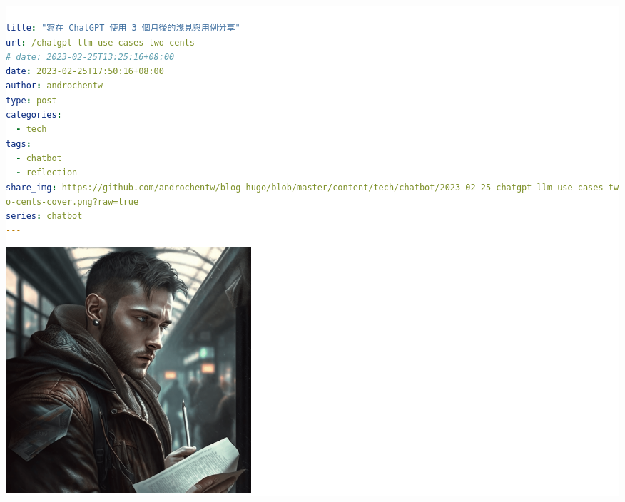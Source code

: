 ```yaml
---
title: "寫在 ChatGPT 使用 3 個月後的淺見與用例分享"
url: /chatgpt-llm-use-cases-two-cents
# date: 2023-02-25T13:25:16+08:00
date: 2023-02-25T17:50:16+08:00
author: androchentw
type: post
categories:
  - tech
tags: 
  - chatbot
  - reflection
share_img: https://github.com/androchentw/blog-hugo/blob/master/content/tech/chatbot/2023-02-25-chatgpt-llm-use-cases-two-cents-cover.png?raw=true
series: chatbot
---
```


<img style="width:40%;" src="https://github.com/androchentw/blog-hugo/blob/master/content/tech/chatbot/2023-02-25-chatgpt-llm-use-cases-two-cents-cover.png?raw=true">
<p align="center"><sub><sup>